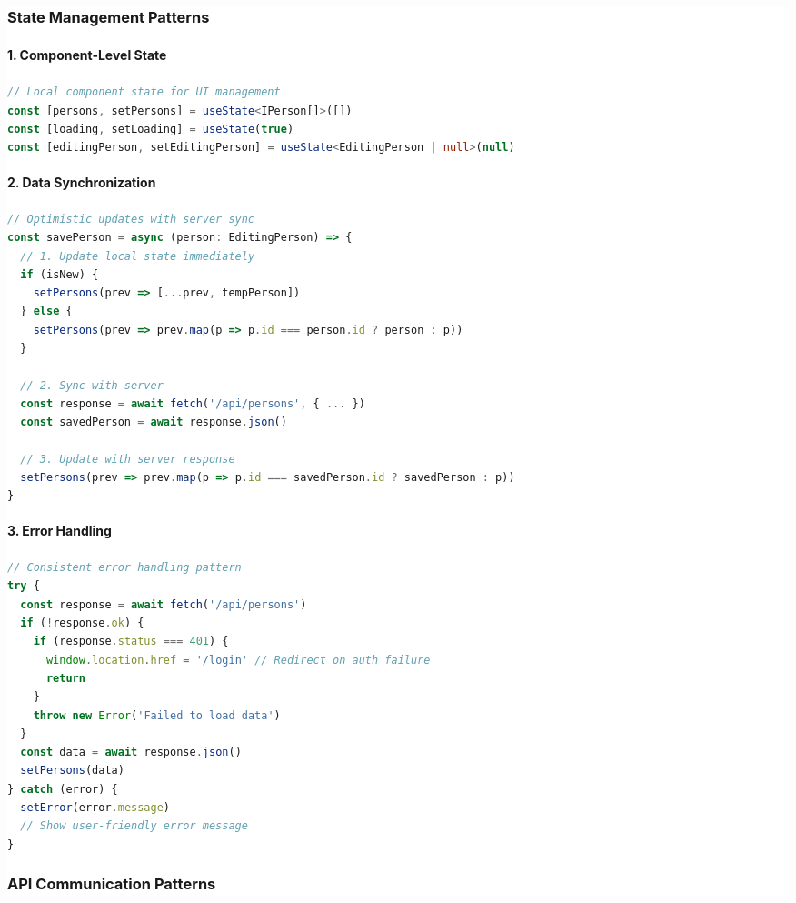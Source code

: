 ### State Management Patterns

#### 1. Component-Level State
```typescript
// Local component state for UI management
const [persons, setPersons] = useState<IPerson[]>([])
const [loading, setLoading] = useState(true)
const [editingPerson, setEditingPerson] = useState<EditingPerson | null>(null)
```

#### 2. Data Synchronization
```typescript
// Optimistic updates with server sync
const savePerson = async (person: EditingPerson) => {
  // 1. Update local state immediately
  if (isNew) {
    setPersons(prev => [...prev, tempPerson])
  } else {
    setPersons(prev => prev.map(p => p.id === person.id ? person : p))
  }
  
  // 2. Sync with server
  const response = await fetch('/api/persons', { ... })
  const savedPerson = await response.json()
  
  // 3. Update with server response
  setPersons(prev => prev.map(p => p.id === savedPerson.id ? savedPerson : p))
}
```

#### 3. Error Handling
```typescript
// Consistent error handling pattern
try {
  const response = await fetch('/api/persons')
  if (!response.ok) {
    if (response.status === 401) {
      window.location.href = '/login' // Redirect on auth failure
      return
    }
    throw new Error('Failed to load data')
  }
  const data = await response.json()
  setPersons(data)
} catch (error) {
  setError(error.message)
  // Show user-friendly error message
}
```

### API Communication Patterns
